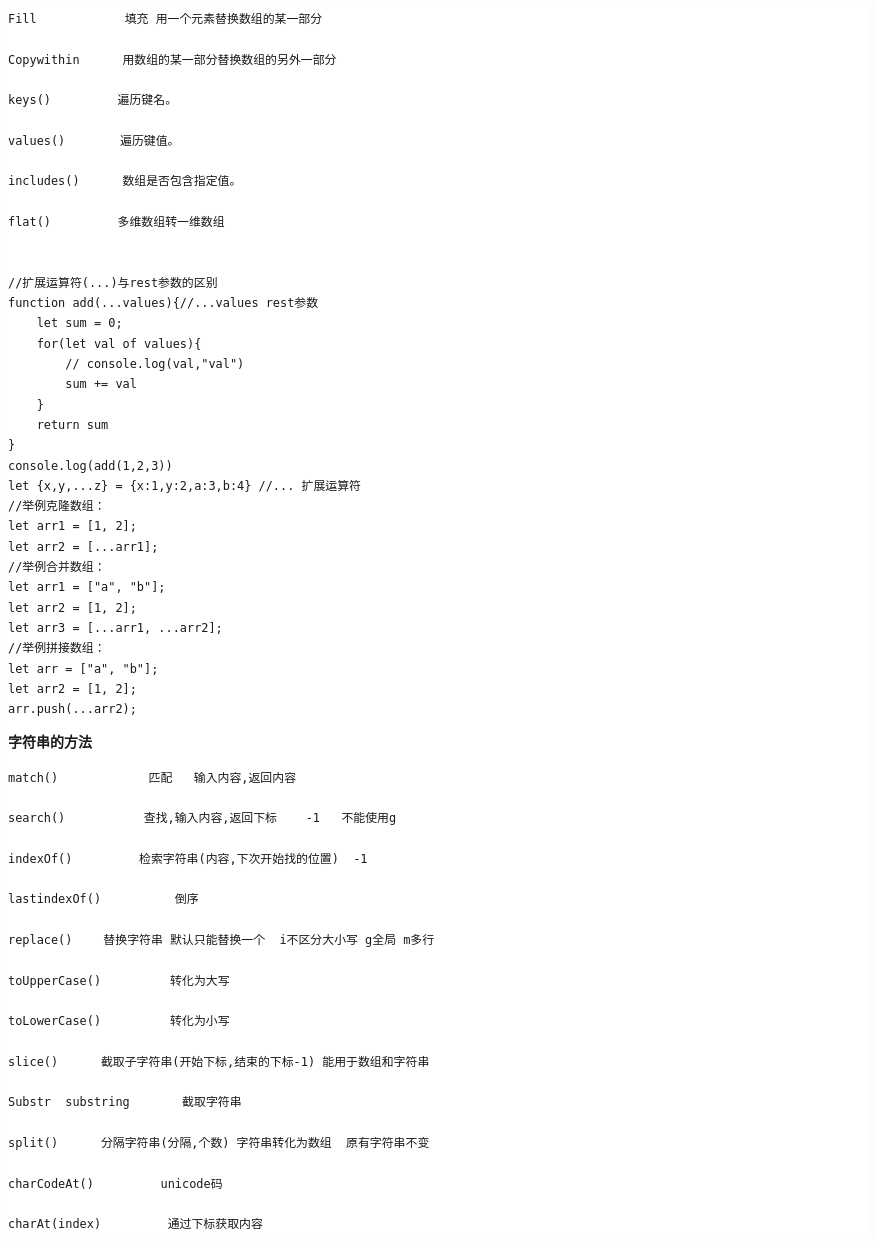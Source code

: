 ```
Fill    　　　　　填充 用一个元素替换数组的某一部分

Copywithin 　　　用数组的某一部分替换数组的另外一部分

keys() 　　　　　遍历键名。

values() 　　　　遍历键值。

includes() 　　　数组是否包含指定值。

flat() 　　　　　多维数组转一维数组


//扩展运算符(...)与rest参数的区别
function add(...values){//...values rest参数
    let sum = 0;
    for(let val of values){
        // console.log(val,"val")
        sum += val
    }
    return sum
}
console.log(add(1,2,3))
let {x,y,...z} = {x:1,y:2,a:3,b:4} //... 扩展运算符
//举例克隆数组：
let arr1 = [1, 2];
let arr2 = [...arr1];
//举例合并数组：
let arr1 = ["a", "b"];
let arr2 = [1, 2];
let arr3 = [...arr1, ...arr2];
//举例拼接数组：
let arr = ["a", "b"];
let arr2 = [1, 2];
arr.push(...arr2);
```

**字符串的方法**

```
match() 　　　　　　　匹配   输入内容,返回内容

search() 　　　　　　查找,输入内容,返回下标    -1   不能使用g

indexOf() 　　　　　检索字符串(内容,下次开始找的位置)  -1

lastindexOf() 　　　　　 倒序

replace() 　　替换字符串 默认只能替换一个  i不区分大小写 g全局 m多行

toUpperCase() 　　　　  转化为大写

toLowerCase()　　　　   转化为小写

slice() 　　　截取子字符串(开始下标,结束的下标-1) 能用于数组和字符串

Substr  substring  　　  截取字符串

split() 　　　分隔字符串(分隔,个数) 字符串转化为数组  原有字符串不变

charCodeAt() 　　　　　unicode码

charAt(index) 　　　　　通过下标获取内容

```